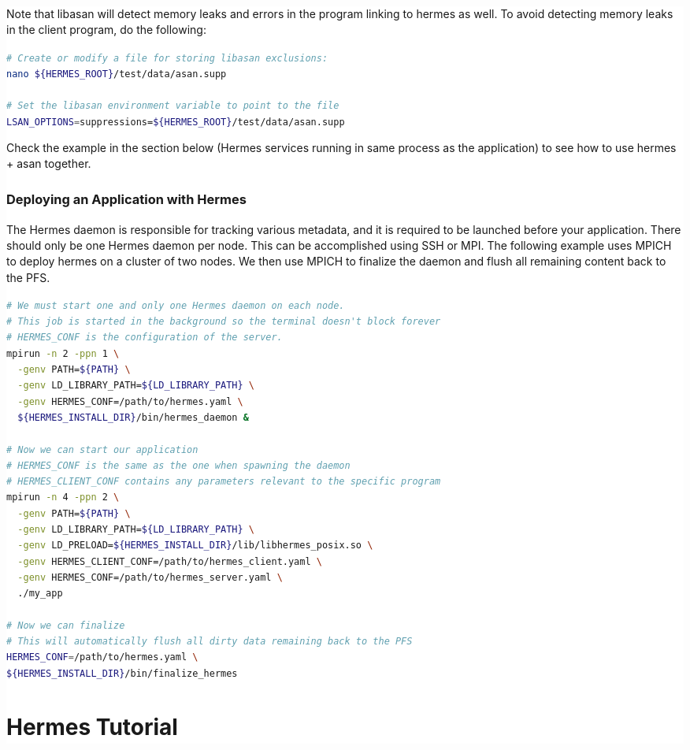 Note that libasan will detect memory leaks and errors in the program
linking to hermes as well. To avoid detecting memory leaks in the
client program, do the following:
```bash
# Create or modify a file for storing libasan exclusions:
nano ${HERMES_ROOT}/test/data/asan.supp

# Set the libasan environment variable to point to the file
LSAN_OPTIONS=suppressions=${HERMES_ROOT}/test/data/asan.supp
```

Check the example in the section below (Hermes services running in same process
as the application) to see how to use hermes + asan together.

### Deploying an Application with Hermes

The Hermes daemon is responsible for tracking various metadata, and it is
required to be launched before your application. There should only be
one Hermes daemon per node. This can be accomplished using SSH or MPI.
The following example uses MPICH to deploy hermes on a cluster of two nodes.
We then use MPICH to finalize the daemon and flush all remaining content
back to the PFS.

```bash
# We must start one and only one Hermes daemon on each node.
# This job is started in the background so the terminal doesn't block forever
# HERMES_CONF is the configuration of the server.
mpirun -n 2 -ppn 1 \
  -genv PATH=${PATH} \
  -genv LD_LIBRARY_PATH=${LD_LIBRARY_PATH} \
  -genv HERMES_CONF=/path/to/hermes.yaml \
  ${HERMES_INSTALL_DIR}/bin/hermes_daemon &

# Now we can start our application
# HERMES_CONF is the same as the one when spawning the daemon
# HERMES_CLIENT_CONF contains any parameters relevant to the specific program
mpirun -n 4 -ppn 2 \
  -genv PATH=${PATH} \
  -genv LD_LIBRARY_PATH=${LD_LIBRARY_PATH} \
  -genv LD_PRELOAD=${HERMES_INSTALL_DIR}/lib/libhermes_posix.so \
  -genv HERMES_CLIENT_CONF=/path/to/hermes_client.yaml \
  -genv HERMES_CONF=/path/to/hermes_server.yaml \
  ./my_app

# Now we can finalize
# This will automatically flush all dirty data remaining back to the PFS
HERMES_CONF=/path/to/hermes.yaml \
${HERMES_INSTALL_DIR}/bin/finalize_hermes
```

# Hermes Tutorial
